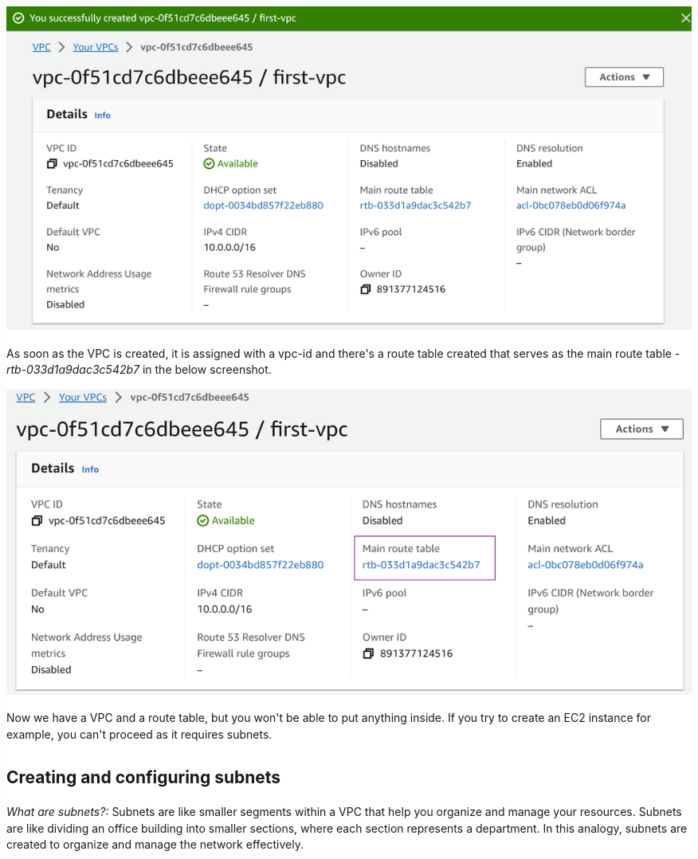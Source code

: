 ![first_vpc](./img/1d.my_vpc.png)

As soon as the VPC is created, it is assigned with a vpc-id and there's a route table created that serves as the main route table - _rtb-033d1a9dac3c542b7_ in the below screenshot.

![route_table](./img/1e.route_table.png)

Now we have a VPC and a route table, but you won't be able to put anything inside. If you try to create an EC2 instance for example, you can't proceed as it requires subnets.

Creating and configuring subnets
---
_What are subnets?:_ Subnets are like smaller segments within a VPC that help you organize and manage your resources. Subnets are like dividing an office building into smaller sections, where each section represents a department. In this analogy, subnets are created to organize and manage the network effectively.
